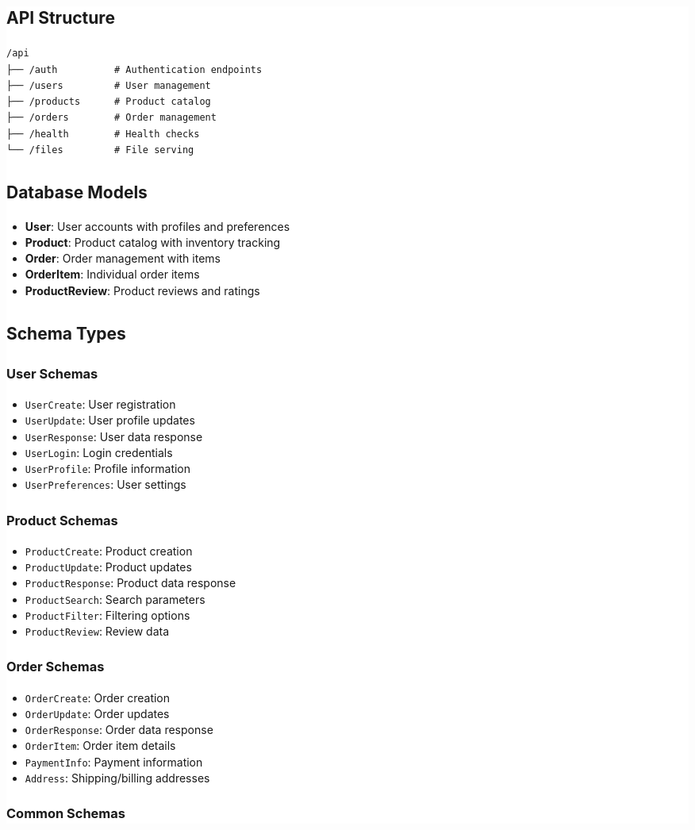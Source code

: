 ## API Structure

```
/api
├── /auth          # Authentication endpoints
├── /users         # User management
├── /products      # Product catalog
├── /orders        # Order management
├── /health        # Health checks
└── /files         # File serving
```

## Database Models

- **User**: User accounts with profiles and preferences
- **Product**: Product catalog with inventory tracking
- **Order**: Order management with items
- **OrderItem**: Individual order items
- **ProductReview**: Product reviews and ratings

## Schema Types

### User Schemas

- `UserCreate`: User registration
- `UserUpdate`: User profile updates
- `UserResponse`: User data response
- `UserLogin`: Login credentials
- `UserProfile`: Profile information
- `UserPreferences`: User settings

### Product Schemas

- `ProductCreate`: Product creation
- `ProductUpdate`: Product updates
- `ProductResponse`: Product data response
- `ProductSearch`: Search parameters
- `ProductFilter`: Filtering options
- `ProductReview`: Review data

### Order Schemas

- `OrderCreate`: Order creation
- `OrderUpdate`: Order updates
- `OrderResponse`: Order data response
- `OrderItem`: Order item details
- `PaymentInfo`: Payment information
- `Address`: Shipping/billing addresses

### Common Schemas
